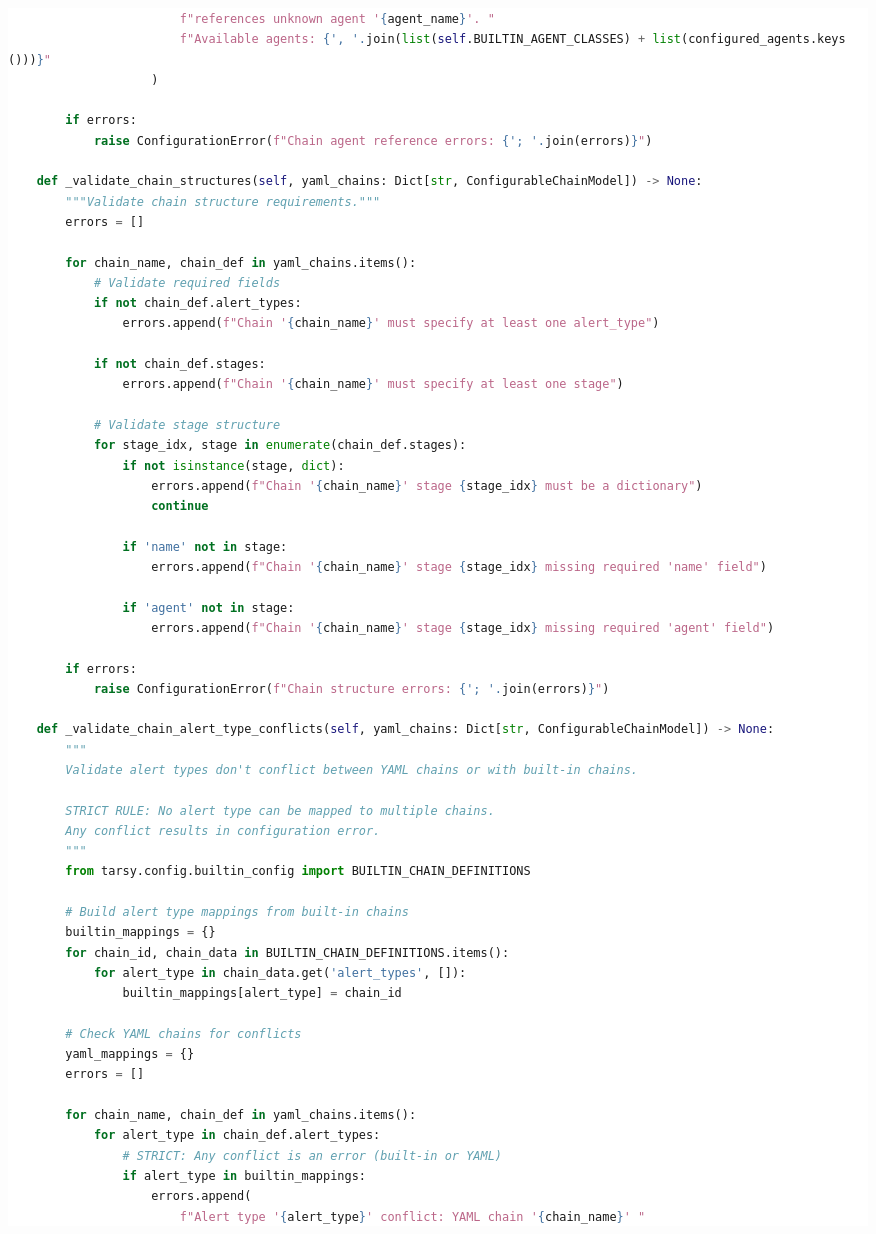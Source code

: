 ```python
                        f"references unknown agent '{agent_name}'. "
                        f"Available agents: {', '.join(list(self.BUILTIN_AGENT_CLASSES) + list(configured_agents.keys()))}"
                    )
        
        if errors:
            raise ConfigurationError(f"Chain agent reference errors: {'; '.join(errors)}")
    
    def _validate_chain_structures(self, yaml_chains: Dict[str, ConfigurableChainModel]) -> None:
        """Validate chain structure requirements."""
        errors = []
        
        for chain_name, chain_def in yaml_chains.items():
            # Validate required fields
            if not chain_def.alert_types:
                errors.append(f"Chain '{chain_name}' must specify at least one alert_type")
            
            if not chain_def.stages:
                errors.append(f"Chain '{chain_name}' must specify at least one stage")
            
            # Validate stage structure
            for stage_idx, stage in enumerate(chain_def.stages):
                if not isinstance(stage, dict):
                    errors.append(f"Chain '{chain_name}' stage {stage_idx} must be a dictionary")
                    continue
                
                if 'name' not in stage:
                    errors.append(f"Chain '{chain_name}' stage {stage_idx} missing required 'name' field")
                
                if 'agent' not in stage:
                    errors.append(f"Chain '{chain_name}' stage {stage_idx} missing required 'agent' field")
        
        if errors:
            raise ConfigurationError(f"Chain structure errors: {'; '.join(errors)}")
    
    def _validate_chain_alert_type_conflicts(self, yaml_chains: Dict[str, ConfigurableChainModel]) -> None:
        """
        Validate alert types don't conflict between YAML chains or with built-in chains.
        
        STRICT RULE: No alert type can be mapped to multiple chains.
        Any conflict results in configuration error.
        """
        from tarsy.config.builtin_config import BUILTIN_CHAIN_DEFINITIONS
        
        # Build alert type mappings from built-in chains
        builtin_mappings = {}
        for chain_id, chain_data in BUILTIN_CHAIN_DEFINITIONS.items():
            for alert_type in chain_data.get('alert_types', []):
                builtin_mappings[alert_type] = chain_id
        
        # Check YAML chains for conflicts
        yaml_mappings = {}
        errors = []
        
        for chain_name, chain_def in yaml_chains.items():
            for alert_type in chain_def.alert_types:
                # STRICT: Any conflict is an error (built-in or YAML)
                if alert_type in builtin_mappings:
                    errors.append(
                        f"Alert type '{alert_type}' conflict: YAML chain '{chain_name}' "
```
